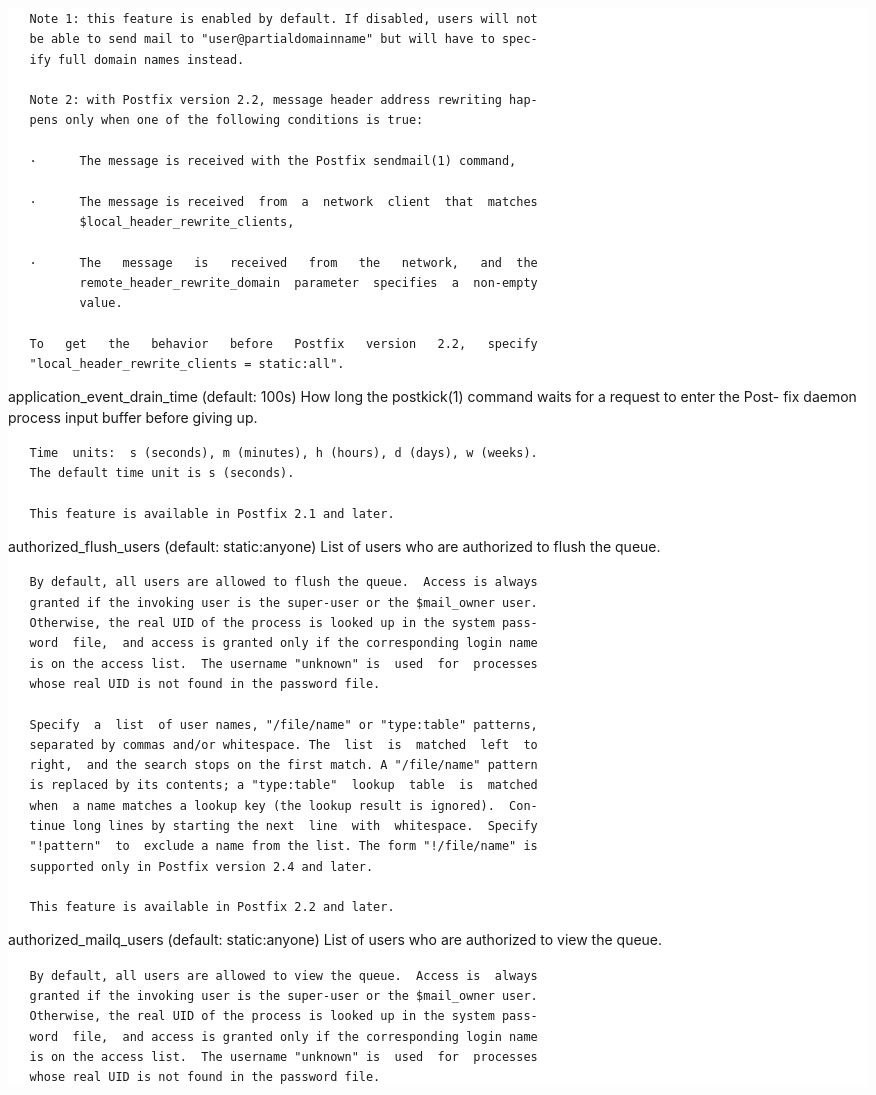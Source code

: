        Note 1: this feature is enabled by default. If disabled, users will not
       be able to send mail to "user@partialdomainname" but will have to spec-
       ify full domain names instead.

       Note 2: with Postfix version 2.2, message header address rewriting hap-
       pens only when one of the following conditions is true:

       ·      The message is received with the Postfix sendmail(1) command,

       ·      The message is received  from  a  network  client  that  matches
              $local_header_rewrite_clients,

       ·      The   message   is   received   from   the   network,   and  the
              remote_header_rewrite_domain  parameter  specifies  a  non-empty
              value.

       To   get   the   behavior   before   Postfix   version   2.2,   specify
       "local_header_rewrite_clients = static:all".

application_event_drain_time (default: 100s)
       How long the postkick(1) command waits for a request to enter the Post-
       fix daemon process input buffer before giving up.

       Time  units:  s (seconds), m (minutes), h (hours), d (days), w (weeks).
       The default time unit is s (seconds).

       This feature is available in Postfix 2.1 and later.

authorized_flush_users (default: static:anyone)
       List of users who are authorized to flush the queue.

       By default, all users are allowed to flush the queue.  Access is always
       granted if the invoking user is the super-user or the $mail_owner user.
       Otherwise, the real UID of the process is looked up in the system pass-
       word  file,  and access is granted only if the corresponding login name
       is on the access list.  The username "unknown" is  used  for  processes
       whose real UID is not found in the password file.

       Specify  a  list  of user names, "/file/name" or "type:table" patterns,
       separated by commas and/or whitespace. The  list  is  matched  left  to
       right,  and the search stops on the first match. A "/file/name" pattern
       is replaced by its contents; a "type:table"  lookup  table  is  matched
       when  a name matches a lookup key (the lookup result is ignored).  Con-
       tinue long lines by starting the next  line  with  whitespace.  Specify
       "!pattern"  to  exclude a name from the list. The form "!/file/name" is
       supported only in Postfix version 2.4 and later.

       This feature is available in Postfix 2.2 and later.

authorized_mailq_users (default: static:anyone)
       List of users who are authorized to view the queue.

       By default, all users are allowed to view the queue.  Access is  always
       granted if the invoking user is the super-user or the $mail_owner user.
       Otherwise, the real UID of the process is looked up in the system pass-
       word  file,  and access is granted only if the corresponding login name
       is on the access list.  The username "unknown" is  used  for  processes
       whose real UID is not found in the password file.
